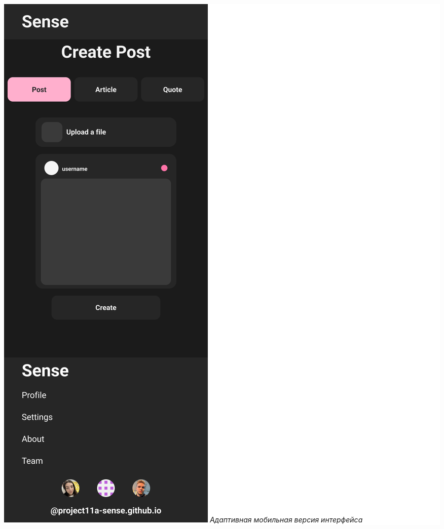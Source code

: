 ![Мобильная версия](assets/screenshots/screenshot_mobile_dark.png)
*Адаптивная мобильная версия интерфейса*
